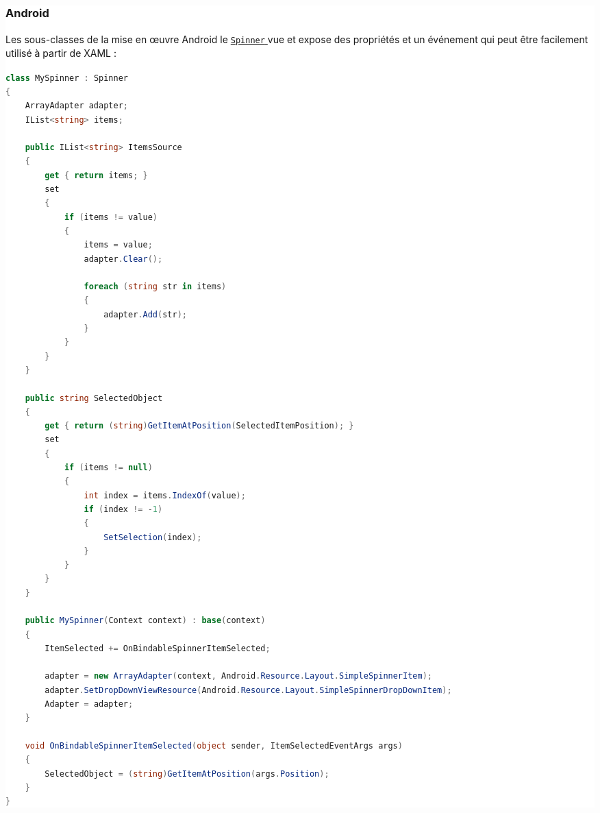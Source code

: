### <a name="android"></a>Android

Les sous-classes de la mise en œuvre Android le [ `Spinner` ](https://developer.xamarin.com/api/type/Android.Widget.Spinner/) vue et expose des propriétés et un événement qui peut être facilement utilisé à partir de XAML :

```csharp
class MySpinner : Spinner
{
    ArrayAdapter adapter;
    IList<string> items;

    public IList<string> ItemsSource
    {
        get { return items; }
        set
        {
            if (items != value)
            {
                items = value;
                adapter.Clear();

                foreach (string str in items)
                {
                    adapter.Add(str);
                }
            }
        }
    }

    public string SelectedObject
    {
        get { return (string)GetItemAtPosition(SelectedItemPosition); }
        set
        {
            if (items != null)
            {
                int index = items.IndexOf(value);
                if (index != -1)
                {
                    SetSelection(index);
                }
            }
        }
    }

    public MySpinner(Context context) : base(context)
    {
        ItemSelected += OnBindableSpinnerItemSelected;

        adapter = new ArrayAdapter(context, Android.Resource.Layout.SimpleSpinnerItem);
        adapter.SetDropDownViewResource(Android.Resource.Layout.SimpleSpinnerDropDownItem);
        Adapter = adapter;
    }

    void OnBindableSpinnerItemSelected(object sender, ItemSelectedEventArgs args)
    {
        SelectedObject = (string)GetItemAtPosition(args.Position);
    }
}
```

